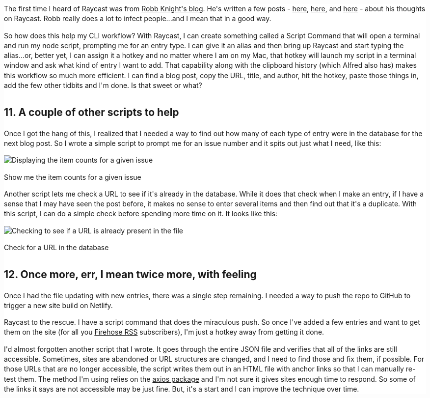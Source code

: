 The first time I heard of Raycast was from [Robb Knight's blog](https://rknight.me/). He's written a few posts - [here](https://rknight.me/blog/trying-raycast-part-one/), [here](https://rknight.me/blog/trying-raycast-part-two/), and [here](https://rknight.me/blog/raycast-follow-up/) - about his thoughts on Raycast. Robb really does a lot to infect people...and I mean that in a good way.

So how does this help my CLI workflow? With Raycast, I can create something called a Script Command that will open a terminal and run my node script, prompting me for an entry type. I can give it an alias and then bring up Raycast and start typing the alias...or, better yet, I can assign it a hotkey and no matter where I am on my Mac, that hotkey will launch my script in a terminal window and ask what kind of entry I want to add. That capability along with the clipboard history (which Alfred also has) makes this workflow so much more efficient. I can find a blog post, copy the URL, title, and author, hit the hotkey, paste those things in, add the few other tidbits and I'm done. Is that sweet or what?

<div id="section11"></div>

## 11. A couple of other scripts to help

Once I got the hang of this, I realized that I needed a way to find out how many of each type of entry were in the database for the next blog post. So I wrote a simple script to prompt me for an issue number and it spits out just what I need, like this:

<img src="/assets/img/get-issue-counts.jpg" alt="Displaying the item counts for a given issue" sizes="100vw">

<p class="caption">Show me the item counts for a given issue</p>

Another script lets me check a URL to see if it's already in the database. While it does that check when I make an entry, if I have a sense that I may have seen the post before, it makes no sense to enter several items and then find out that it's a duplicate. With this script, I can do a simple check before spending more time on it. It looks like this:

<img src="/assets/img/check-url.jpg" alt="Checking to see if a URL is already present in the file" sizes="100vw">

<p class="caption">Check for a URL in the database</p>

<div id="section12"></div>

## 12. Once more, err, I mean twice more, with feeling

Once I had the file updating with new entries, there was a single step remaining. I needed a way to push the repo to GitHub to trigger a new site build on Netlify.

Raycast to the rescue. I have a script command that does the miraculous push. So once I've added a few entries and want to get them on the site (for all you [Firehose RSS](https://11tybundle.dev/firehosefeed.xml) subscribers), I'm just a hotkey away from getting it done.

I'd almost forgotten another script that I wrote. It goes through the entire JSON file and verifies that all of the links are still accessible. Sometimes, sites are abandoned or URL structures are changed, and I need to find those and fix them, if possible. For those URLs that are no longer accessible, the script writes them out in an HTML file with anchor links so that I can manually re-test them. The method I'm using relies on the [axios package](https://www.npmjs.com/package/axios) and I'm not sure it gives sites enough time to respond. So some of the links it says are not accessible may be just fine. But, it's a start and I can improve the technique over time.
